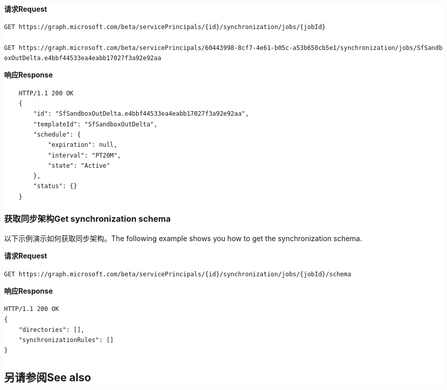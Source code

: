 <span data-ttu-id="da7ba-160">**请求**</span><span class="sxs-lookup"><span data-stu-id="da7ba-160">**Request**</span></span>

```http
GET https://graph.microsoft.com/beta/servicePrincipals/{id}/synchronization/jobs/{jobId}

GET https://graph.microsoft.com/beta/servicePrincipals/60443998-8cf7-4e61-b05c-a53b658cb5e1/synchronization/jobs/SfSandboxOutDelta.e4bbf44533ea4eabb17027f3a92e92aa
```

<span data-ttu-id="da7ba-161">**响应**</span><span class="sxs-lookup"><span data-stu-id="da7ba-161">**Response**</span></span>

```http
    HTTP/1.1 200 OK
    {
        "id": "SfSandboxOutDelta.e4bbf44533ea4eabb17027f3a92e92aa",
        "templateId": "SfSandboxOutDelta",
        "schedule": {
            "expiration": null,
            "interval": "PT20M",
            "state": "Active"
        },
        "status": {}
    }
```

### <a name="get-synchronization-schema"></a><span data-ttu-id="da7ba-162">获取同步架构</span><span class="sxs-lookup"><span data-stu-id="da7ba-162">Get synchronization schema</span></span>
<span data-ttu-id="da7ba-163">以下示例演示如何获取同步架构。</span><span class="sxs-lookup"><span data-stu-id="da7ba-163">The following example shows you how to get the synchronization schema.</span></span>

<span data-ttu-id="da7ba-164">**请求**</span><span class="sxs-lookup"><span data-stu-id="da7ba-164">**Request**</span></span>

```http
GET https://graph.microsoft.com/beta/servicePrincipals/{id}/synchronization/jobs/{jobId}/schema
```

<span data-ttu-id="da7ba-165">**响应**</span><span class="sxs-lookup"><span data-stu-id="da7ba-165">**Response**</span></span>

```http
HTTP/1.1 200 OK
{
    "directories": [],
    "synchronizationRules": []
}
```
## <a name="see-also"></a><span data-ttu-id="da7ba-166">另请参阅</span><span class="sxs-lookup"><span data-stu-id="da7ba-166">See also</span></span>
